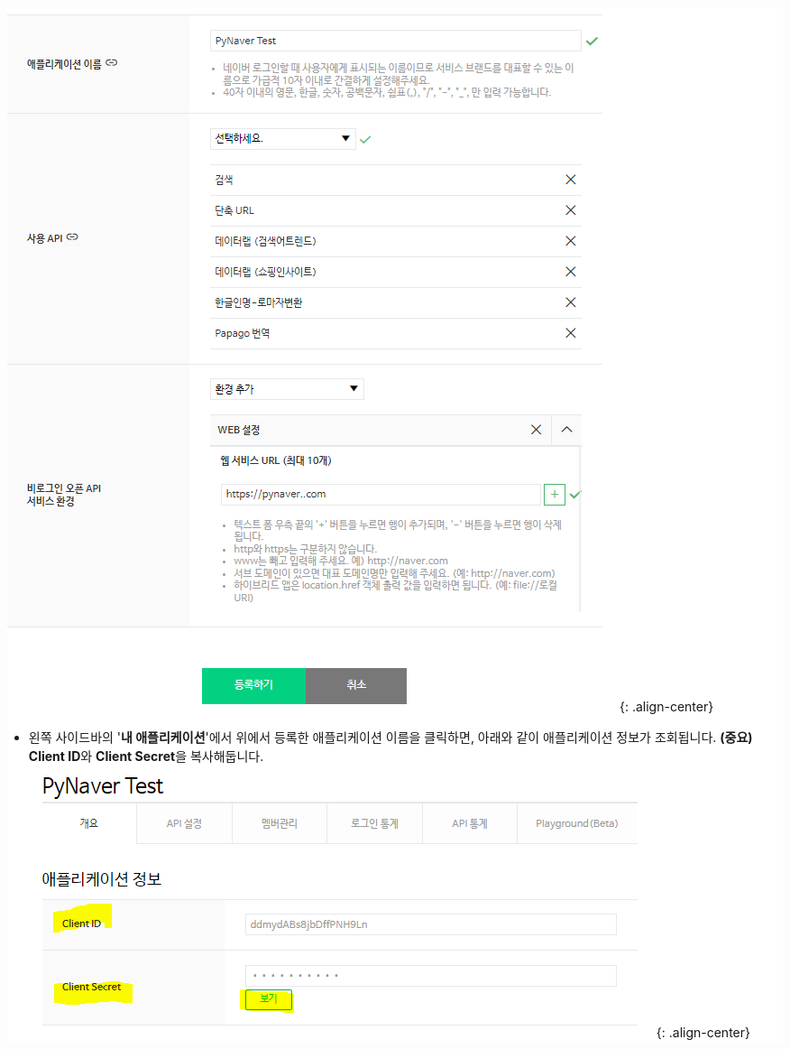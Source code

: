 ![PNG](/assets/img/post_img/2022-09-03-pynaver/3.png){: .align-center}

- 왼쪽 사이드바의 '**내 애플리케이션**'에서 위에서 등록한 애플리케이션 이름을 클릭하면, 아래와 같이 애플리케이션 정보가 조회됩니다. **(중요)** **Client ID**와 **Client Secret**을 복사해둡니다.
![PNG](/assets/img/post_img/2022-09-03-pynaver/4.png){: .align-center}
